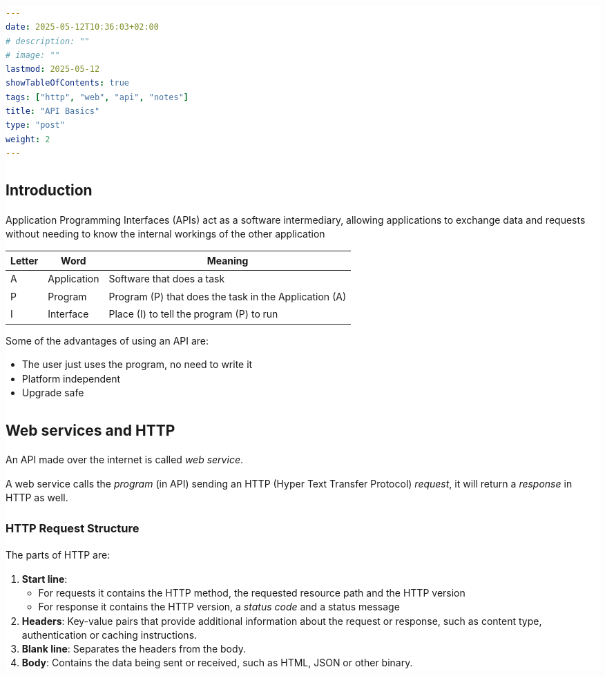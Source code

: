 ```yaml
---
date: 2025-05-12T10:36:03+02:00
# description: ""
# image: ""
lastmod: 2025-05-12
showTableOfContents: true
tags: ["http", "web", "api", "notes"]
title: "API Basics"
type: "post"
weight: 2
---
```


## Introduction

Application Programming Interfaces (APIs) act as a software intermediary,
allowing applications to exchange data and requests without needing to know
the internal workings of the other application

| Letter | Word | Meaning |
| ------ | ---- | ------- |
| A | Application | Software that does a task |
| P | Program | Program (P) that does the task in the Application (A) |
| I | Interface | Place (I) to tell the program (P) to run |


Some of the advantages of using an API are:

* The user just uses the program, no need to write it
* Platform independent
* Upgrade safe

## Web services and HTTP

An API made over the internet is called *web service*.

A web service calls the *program* (in API) sending an HTTP (Hyper Text Transfer
Protocol) *request*, it will return a *response* in HTTP as well.

### HTTP Request Structure

The parts of HTTP are:

1. **Start line**:
    * For requests it contains the HTTP method, the requested resource path and
    the HTTP version
    * For response it contains the HTTP version, a *status code* and a status
    message
2. **Headers**: Key-value pairs that provide additional information about the
request or response, such as content type, authentication or caching
instructions.
3. **Blank line**: Separates the headers from the body.
4. **Body**: Contains the data being sent or received, such as HTML, JSON or
other binary.

